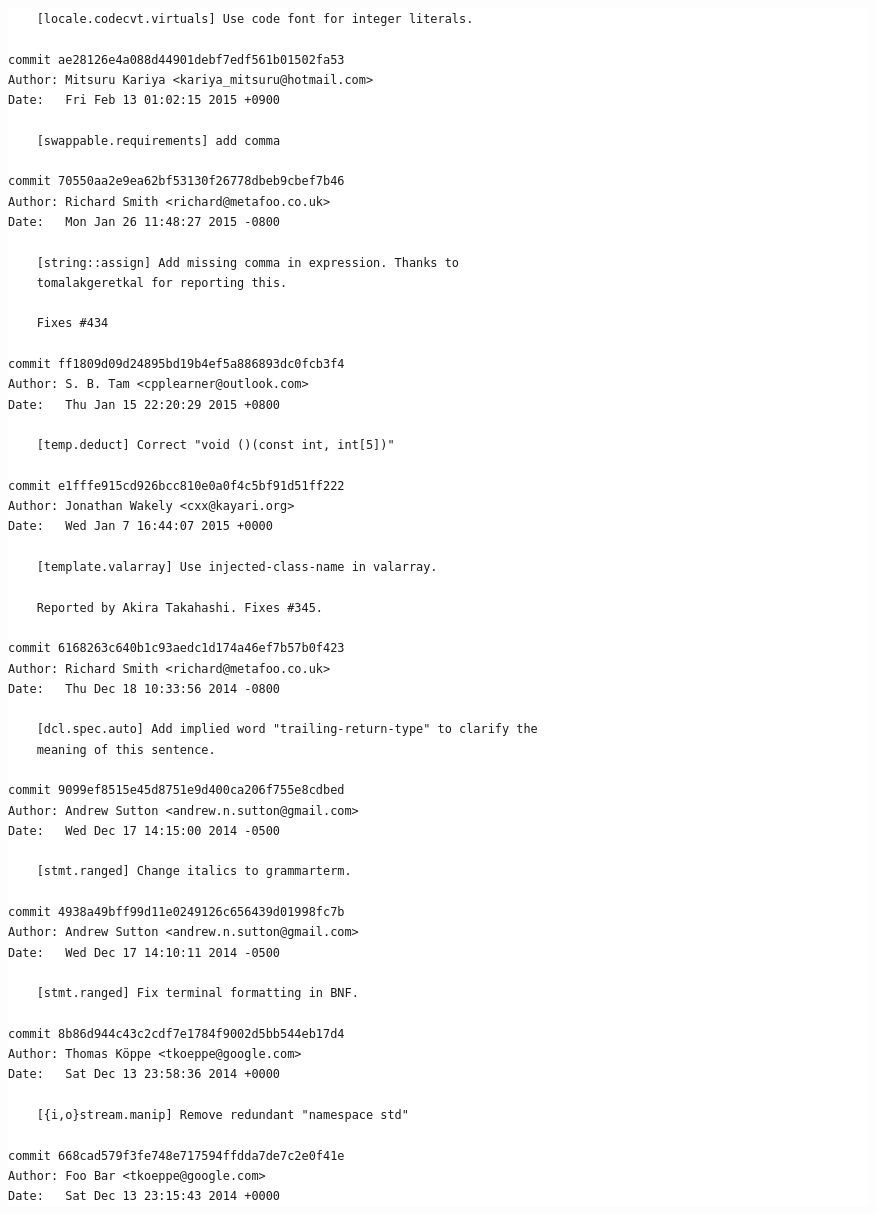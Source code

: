         [locale.codecvt.virtuals] Use code font for integer literals.
    
    commit ae28126e4a088d44901debf7edf561b01502fa53
    Author: Mitsuru Kariya <kariya_mitsuru@hotmail.com>
    Date:   Fri Feb 13 01:02:15 2015 +0900
    
        [swappable.requirements] add comma
    
    commit 70550aa2e9ea62bf53130f26778dbeb9cbef7b46
    Author: Richard Smith <richard@metafoo.co.uk>
    Date:   Mon Jan 26 11:48:27 2015 -0800
    
        [string::assign] Add missing comma in expression. Thanks to
        tomalakgeretkal for reporting this.
        
        Fixes #434
    
    commit ff1809d09d24895bd19b4ef5a886893dc0fcb3f4
    Author: S. B. Tam <cpplearner@outlook.com>
    Date:   Thu Jan 15 22:20:29 2015 +0800
    
        [temp.deduct] Correct "void ()(const int, int[5])"
    
    commit e1fffe915cd926bcc810e0a0f4c5bf91d51ff222
    Author: Jonathan Wakely <cxx@kayari.org>
    Date:   Wed Jan 7 16:44:07 2015 +0000
    
        [template.valarray] Use injected-class-name in valarray.
        
        Reported by Akira Takahashi. Fixes #345.
    
    commit 6168263c640b1c93aedc1d174a46ef7b57b0f423
    Author: Richard Smith <richard@metafoo.co.uk>
    Date:   Thu Dec 18 10:33:56 2014 -0800
    
        [dcl.spec.auto] Add implied word "trailing-return-type" to clarify the
        meaning of this sentence.
    
    commit 9099ef8515e45d8751e9d400ca206f755e8cdbed
    Author: Andrew Sutton <andrew.n.sutton@gmail.com>
    Date:   Wed Dec 17 14:15:00 2014 -0500
    
        [stmt.ranged] Change italics to grammarterm.
    
    commit 4938a49bff99d11e0249126c656439d01998fc7b
    Author: Andrew Sutton <andrew.n.sutton@gmail.com>
    Date:   Wed Dec 17 14:10:11 2014 -0500
    
        [stmt.ranged] Fix terminal formatting in BNF.
    
    commit 8b86d944c43c2cdf7e1784f9002d5bb544eb17d4
    Author: Thomas Köppe <tkoeppe@google.com>
    Date:   Sat Dec 13 23:58:36 2014 +0000
    
        [{i,o}stream.manip] Remove redundant "namespace std"
    
    commit 668cad579f3fe748e717594ffdda7de7c2e0f41e
    Author: Foo Bar <tkoeppe@google.com>
    Date:   Sat Dec 13 23:15:43 2014 +0000
    